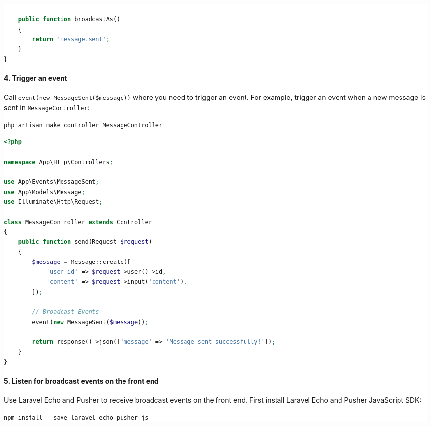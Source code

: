 ```php

    public function broadcastAs()
    {
        return 'message.sent';
    }
}
```



#### 4. Trigger an event

Call `event(new MessageSent($message))` where you need to trigger an event. For example, trigger an event when a new message is sent in `MessageController`:

```
php artisan make:controller MessageController
```

```php
<?php

namespace App\Http\Controllers;

use App\Events\MessageSent;
use App\Models\Message;
use Illuminate\Http\Request;

class MessageController extends Controller
{
    public function send(Request $request)
    {
        $message = Message::create([
            'user_id' => $request->user()->id,
            'content' => $request->input('content'),
        ]);

        // Broadcast Events
        event(new MessageSent($message));

        return response()->json(['message' => 'Message sent successfully!']);
    }
}
```



#### 5. Listen for broadcast events on the front end

Use Laravel Echo and Pusher to receive broadcast events on the front end. First install Laravel Echo and Pusher JavaScript SDK:

```
npm install --save laravel-echo pusher-js
```
